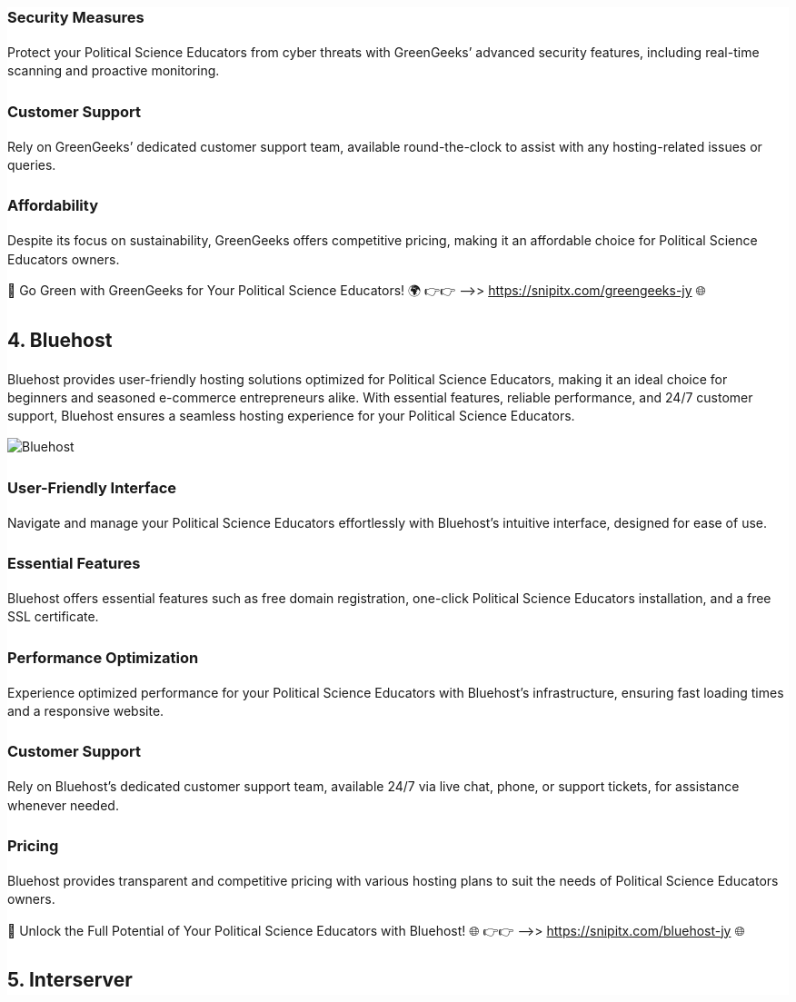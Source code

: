 ### Security Measures
Protect your Political Science Educators from cyber threats with GreenGeeks’ advanced security features, including real-time scanning and proactive monitoring.

### Customer Support
Rely on GreenGeeks’ dedicated customer support team, available round-the-clock to assist with any hosting-related issues or queries.

### Affordability
Despite its focus on sustainability, GreenGeeks offers competitive pricing, making it an affordable choice for Political Science Educators owners.

🌿 Go Green with GreenGeeks for Your Political Science Educators! 🌍
👉👉 -->> https://snipitx.com/greengeeks-jy 🌐

## 4. Bluehost

Bluehost provides user-friendly hosting solutions optimized for Political Science Educators, making it an ideal choice for beginners and seasoned e-commerce entrepreneurs alike. With essential features, reliable performance, and 24/7 customer support, Bluehost ensures a seamless hosting experience for your Political Science Educators.

![Bluehost](https://i.imgur.com/PasFF9E.jpeg "Bluehost Hosting")

### User-Friendly Interface
Navigate and manage your Political Science Educators effortlessly with Bluehost’s intuitive interface, designed for ease of use.

### Essential Features
Bluehost offers essential features such as free domain registration, one-click Political Science Educators installation, and a free SSL certificate.

### Performance Optimization
Experience optimized performance for your Political Science Educators with Bluehost’s infrastructure, ensuring fast loading times and a responsive website.

### Customer Support
Rely on Bluehost’s dedicated customer support team, available 24/7 via live chat, phone, or support tickets, for assistance whenever needed.

### Pricing
Bluehost provides transparent and competitive pricing with various hosting plans to suit the needs of Political Science Educators owners.

🚀 Unlock the Full Potential of Your Political Science Educators with Bluehost! 🌐
👉👉 -->> https://snipitx.com/bluehost-jy 🌐

## 5. Interserver

